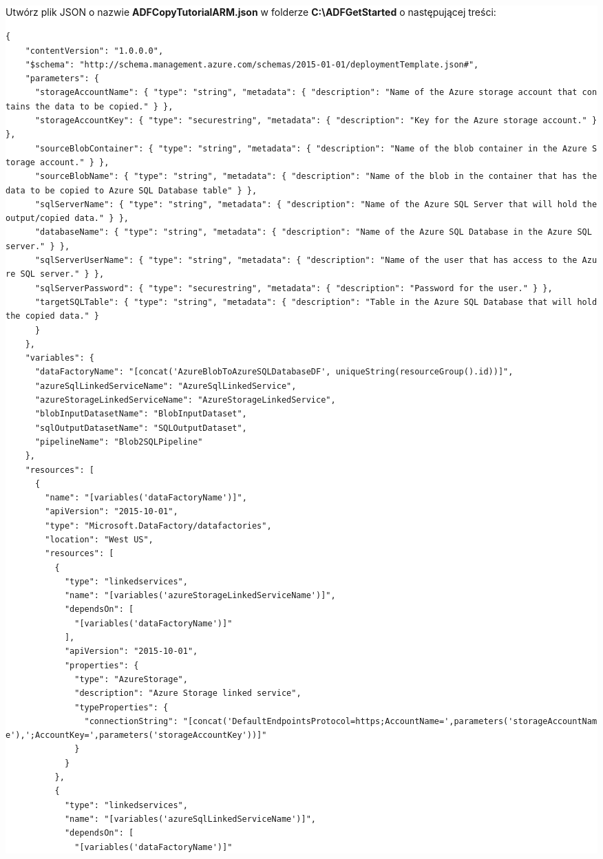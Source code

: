Utwórz plik JSON o nazwie **ADFCopyTutorialARM.json** w folderze **C:\ADFGetStarted** o następującej treści:


    {
        "contentVersion": "1.0.0.0",
        "$schema": "http://schema.management.azure.com/schemas/2015-01-01/deploymentTemplate.json#",
        "parameters": {
          "storageAccountName": { "type": "string", "metadata": { "description": "Name of the Azure storage account that contains the data to be copied." } },
          "storageAccountKey": { "type": "securestring", "metadata": { "description": "Key for the Azure storage account." } },
          "sourceBlobContainer": { "type": "string", "metadata": { "description": "Name of the blob container in the Azure Storage account." } },
          "sourceBlobName": { "type": "string", "metadata": { "description": "Name of the blob in the container that has the data to be copied to Azure SQL Database table" } },
          "sqlServerName": { "type": "string", "metadata": { "description": "Name of the Azure SQL Server that will hold the output/copied data." } },
          "databaseName": { "type": "string", "metadata": { "description": "Name of the Azure SQL Database in the Azure SQL server." } },
          "sqlServerUserName": { "type": "string", "metadata": { "description": "Name of the user that has access to the Azure SQL server." } },
          "sqlServerPassword": { "type": "securestring", "metadata": { "description": "Password for the user." } },
          "targetSQLTable": { "type": "string", "metadata": { "description": "Table in the Azure SQL Database that will hold the copied data." } 
          } 
        },
        "variables": {
          "dataFactoryName": "[concat('AzureBlobToAzureSQLDatabaseDF', uniqueString(resourceGroup().id))]",
          "azureSqlLinkedServiceName": "AzureSqlLinkedService",
          "azureStorageLinkedServiceName": "AzureStorageLinkedService",
          "blobInputDatasetName": "BlobInputDataset",
          "sqlOutputDatasetName": "SQLOutputDataset",
          "pipelineName": "Blob2SQLPipeline"
        },
        "resources": [
          {
            "name": "[variables('dataFactoryName')]",
            "apiVersion": "2015-10-01",
            "type": "Microsoft.DataFactory/datafactories",
            "location": "West US",
            "resources": [
              {
                "type": "linkedservices",
                "name": "[variables('azureStorageLinkedServiceName')]",
                "dependsOn": [
                  "[variables('dataFactoryName')]"
                ],
                "apiVersion": "2015-10-01",
                "properties": {
                  "type": "AzureStorage",
                  "description": "Azure Storage linked service",
                  "typeProperties": {
                    "connectionString": "[concat('DefaultEndpointsProtocol=https;AccountName=',parameters('storageAccountName'),';AccountKey=',parameters('storageAccountKey'))]"
                  }
                }
              },
              {
                "type": "linkedservices",
                "name": "[variables('azureSqlLinkedServiceName')]",
                "dependsOn": [
                  "[variables('dataFactoryName')]"